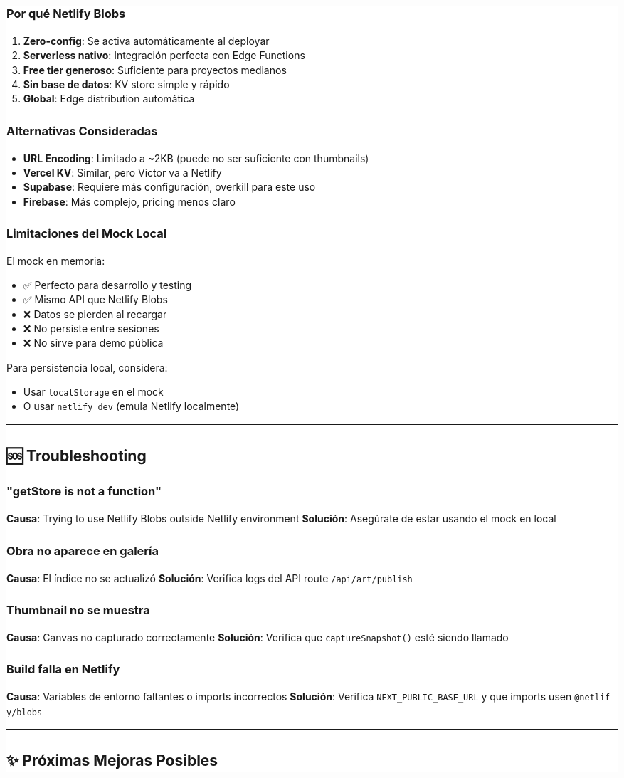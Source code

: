 ### Por qué Netlify Blobs

1. **Zero-config**: Se activa automáticamente al deployar
2. **Serverless nativo**: Integración perfecta con Edge Functions
3. **Free tier generoso**: Suficiente para proyectos medianos
4. **Sin base de datos**: KV store simple y rápido
5. **Global**: Edge distribution automática

### Alternativas Consideradas

- **URL Encoding**: Limitado a ~2KB (puede no ser suficiente con thumbnails)
- **Vercel KV**: Similar, pero Victor va a Netlify
- **Supabase**: Requiere más configuración, overkill para este uso
- **Firebase**: Más complejo, pricing menos claro

### Limitaciones del Mock Local

El mock en memoria:
- ✅ Perfecto para desarrollo y testing
- ✅ Mismo API que Netlify Blobs
- ❌ Datos se pierden al recargar
- ❌ No persiste entre sesiones
- ❌ No sirve para demo pública

Para persistencia local, considera:
- Usar `localStorage` en el mock
- O usar `netlify dev` (emula Netlify localmente)

---

## 🆘 Troubleshooting

### "getStore is not a function"
**Causa**: Trying to use Netlify Blobs outside Netlify environment
**Solución**: Asegúrate de estar usando el mock en local

### Obra no aparece en galería
**Causa**: El índice no se actualizó
**Solución**: Verifica logs del API route `/api/art/publish`

### Thumbnail no se muestra
**Causa**: Canvas no capturado correctamente
**Solución**: Verifica que `captureSnapshot()` esté siendo llamado

### Build falla en Netlify
**Causa**: Variables de entorno faltantes o imports incorrectos
**Solución**: Verifica `NEXT_PUBLIC_BASE_URL` y que imports usen `@netlify/blobs`

---

## ✨ Próximas Mejoras Posibles
